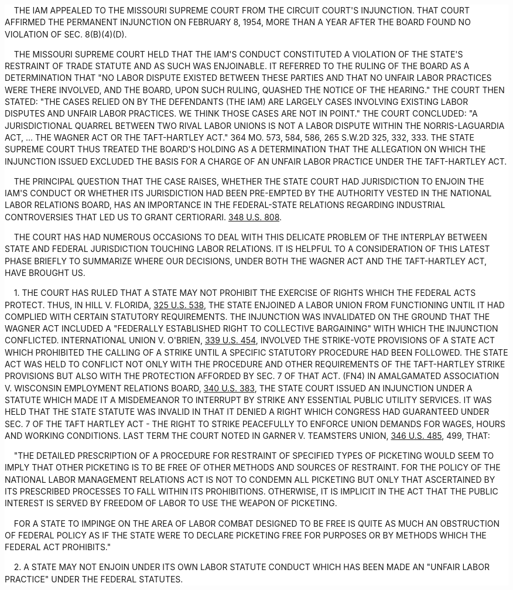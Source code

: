     THE IAM APPEALED TO THE MISSOURI SUPREME COURT FROM THE CIRCUIT COURT'S INJUNCTION.  THAT COURT AFFIRMED THE PERMANENT INJUNCTION ON FEBRUARY 8, 1954, MORE THAN A YEAR AFTER THE BOARD FOUND NO VIOLATION OF SEC. 8(B)(4)(D).

    THE MISSOURI SUPREME COURT HELD THAT THE IAM'S CONDUCT CONSTITUTED A VIOLATION OF THE STATE'S RESTRAINT OF TRADE STATUTE AND AS SUCH WAS ENJOINABLE.  IT REFERRED TO THE RULING OF THE BOARD AS A DETERMINATION THAT "NO LABOR DISPUTE EXISTED BETWEEN THESE PARTIES AND THAT NO UNFAIR LABOR PRACTICES WERE THERE INVOLVED, AND THE BOARD, UPON SUCH RULING, QUASHED THE NOTICE OF THE HEARING."  THE COURT THEN STATED:  "THE CASES RELIED ON BY THE DEFENDANTS (THE IAM) ARE LARGELY CASES INVOLVING EXISTING LABOR DISPUTES AND UNFAIR LABOR PRACTICES.  WE THINK THOSE CASES ARE NOT IN POINT."  THE COURT CONCLUDED:  "A JURISDICTIONAL QUARREL BETWEEN TWO RIVAL LABOR UNIONS IS NOT A LABOR DISPUTE WITHIN THE NORRIS-LAGUARDIA ACT,  ...  THE WAGNER ACT OR THE TAFT-HARTLEY ACT."  364 MO. 573, 584, 586, 265 S.W.2D 325, 332, 333.  THE STATE SUPREME COURT THUS TREATED THE BOARD'S HOLDING AS A DETERMINATION THAT THE ALLEGATION ON WHICH THE INJUNCTION ISSUED EXCLUDED THE BASIS FOR A CHARGE OF AN UNFAIR LABOR PRACTICE UNDER THE TAFT-HARTLEY ACT.

    THE PRINCIPAL QUESTION THAT THE CASE RAISES, WHETHER THE STATE COURT HAD JURISDICTION TO ENJOIN THE IAM'S CONDUCT OR WHETHER ITS JURISDICTION HAD BEEN PRE-EMPTED BY THE AUTHORITY VESTED IN THE NATIONAL LABOR RELATIONS BOARD, HAS AN IMPORTANCE IN THE FEDERAL-STATE RELATIONS REGARDING INDUSTRIAL CONTROVERSIES THAT LED US TO GRANT CERTIORARI.  [348 U.S. 808][/us/courts/scotus/usReporter/348/808].

    THE COURT HAS HAD NUMEROUS OCCASIONS TO DEAL WITH THIS DELICATE PROBLEM OF THE INTERPLAY BETWEEN STATE AND FEDERAL JURISDICTION TOUCHING LABOR RELATIONS.  IT IS HELPFUL TO A CONSIDERATION OF THIS LATEST PHASE BRIEFLY TO SUMMARIZE WHERE OUR DECISIONS, UNDER BOTH THE WAGNER ACT AND THE TAFT-HARTLEY ACT, HAVE BROUGHT US.

    1.  THE COURT HAS RULED THAT A STATE MAY NOT PROHIBIT THE EXERCISE OF RIGHTS WHICH THE FEDERAL ACTS PROTECT.  THUS, IN HILL V. FLORIDA, [325 U.S. 538][/us/courts/scotus/usReporter/325/538], THE STATE ENJOINED A LABOR UNION FROM FUNCTIONING UNTIL IT HAD COMPLIED WITH CERTAIN STATUTORY REQUIREMENTS.  THE INJUNCTION WAS INVALIDATED ON THE GROUND THAT THE WAGNER ACT INCLUDED A "FEDERALLY ESTABLISHED RIGHT TO COLLECTIVE BARGAINING" WITH WHICH THE INJUNCTION CONFLICTED.  INTERNATIONAL UNION V. O'BRIEN, [339 U.S. 454][/us/courts/scotus/usReporter/339/454], INVOLVED THE STRIKE-VOTE PROVISIONS OF A STATE ACT WHICH PROHIBITED THE CALLING OF A STRIKE UNTIL A SPECIFIC STATUTORY PROCEDURE HAD BEEN FOLLOWED.  THE STATE ACT WAS HELD TO CONFLICT NOT ONLY WITH THE PROCEDURE AND OTHER REQUIREMENTS OF THE TAFT-HARTLEY STRIKE PROVISIONS BUT ALSO WITH THE PROTECTION AFFORDED BY SEC. 7 OF THAT ACT.  (FN4)  IN AMALGAMATED ASSOCIATION V. WISCONSIN EMPLOYMENT RELATIONS BOARD, [340 U.S. 383][/us/courts/scotus/usReporter/340/383], THE STATE COURT ISSUED AN INJUNCTION UNDER A STATUTE WHICH MADE IT A MISDEMEANOR TO INTERRUPT BY STRIKE ANY ESSENTIAL PUBLIC UTILITY SERVICES.  IT WAS HELD THAT THE STATE STATUTE WAS INVALID IN THAT IT DENIED A RIGHT WHICH CONGRESS HAD GUARANTEED UNDER SEC. 7 OF THE TAFT HARTLEY ACT - THE RIGHT TO STRIKE PEACEFULLY TO ENFORCE UNION DEMANDS FOR WAGES, HOURS AND WORKING CONDITIONS.  LAST TERM THE COURT NOTED IN GARNER V. TEAMSTERS UNION, [346 U.S. 485][/us/courts/scotus/usReporter/346/485], 499, THAT:

    "THE DETAILED PRESCRIPTION OF A PROCEDURE FOR RESTRAINT OF SPECIFIED TYPES OF PICKETING WOULD SEEM TO IMPLY THAT OTHER PICKETING IS TO BE FREE OF OTHER METHODS AND SOURCES OF RESTRAINT.  FOR THE POLICY OF THE NATIONAL LABOR MANAGEMENT RELATIONS ACT IS NOT TO CONDEMN ALL PICKETING BUT ONLY THAT ASCERTAINED BY ITS PRESCRIBED PROCESSES TO FALL WITHIN ITS PROHIBITIONS.  OTHERWISE, IT IS IMPLICIT IN THE ACT THAT THE PUBLIC INTEREST IS SERVED BY FREEDOM OF LABOR TO USE THE WEAPON OF PICKETING.

    FOR A STATE TO IMPINGE ON THE AREA OF LABOR COMBAT DESIGNED TO BE FREE IS QUITE AS MUCH AN OBSTRUCTION OF FEDERAL POLICY AS IF THE STATE WERE TO DECLARE PICKETING FREE FOR PURPOSES OR BY METHODS WHICH THE FEDERAL ACT PROHIBITS."

    2.  A STATE MAY NOT ENJOIN UNDER ITS OWN LABOR STATUTE CONDUCT WHICH HAS BEEN MADE AN "UNFAIR LABOR PRACTICE" UNDER THE FEDERAL STATUTES.


[/us/courts/scotus/usReporter/348/468]: https://publicdocs.github.io/go/links?ns=uslm-x&ref=%2Fus%2Fcourts%2Fscotus%2FusReporter%2F348%2F468
[/us/courts/scotus/usReporter/315/740]: https://publicdocs.github.io/go/links?ns=uslm-x&ref=%2Fus%2Fcourts%2Fscotus%2FusReporter%2F315%2F740
[/us/courts/scotus/usReporter/348/808]: https://publicdocs.github.io/go/links?ns=uslm-x&ref=%2Fus%2Fcourts%2Fscotus%2FusReporter%2F348%2F808
[/us/courts/scotus/usReporter/348/808]: https://publicdocs.github.io/go/links?ns=uslm-x&ref=%2Fus%2Fcourts%2Fscotus%2FusReporter%2F348%2F808
[/us/courts/scotus/usReporter/325/538]: https://publicdocs.github.io/go/links?ns=uslm-x&ref=%2Fus%2Fcourts%2Fscotus%2FusReporter%2F325%2F538
[/us/courts/scotus/usReporter/339/454]: https://publicdocs.github.io/go/links?ns=uslm-x&ref=%2Fus%2Fcourts%2Fscotus%2FusReporter%2F339%2F454
[/us/courts/scotus/usReporter/340/383]: https://publicdocs.github.io/go/links?ns=uslm-x&ref=%2Fus%2Fcourts%2Fscotus%2FusReporter%2F340%2F383
[/us/courts/scotus/usReporter/346/485]: https://publicdocs.github.io/go/links?ns=uslm-x&ref=%2Fus%2Fcourts%2Fscotus%2FusReporter%2F346%2F485
[/us/courts/scotus/usReporter/338/953]: https://publicdocs.github.io/go/links?ns=uslm-x&ref=%2Fus%2Fcourts%2Fscotus%2FusReporter%2F338%2F953
[/us/courts/scotus/usReporter/346/933]: https://publicdocs.github.io/go/links?ns=uslm-x&ref=%2Fus%2Fcourts%2Fscotus%2FusReporter%2F346%2F933
[/us/courts/scotus/usReporter/347/501]: https://publicdocs.github.io/go/links?ns=uslm-x&ref=%2Fus%2Fcourts%2Fscotus%2FusReporter%2F347%2F501
[/us/courts/scotus/usReporter/336/18]: https://publicdocs.github.io/go/links?ns=uslm-x&ref=%2Fus%2Fcourts%2Fscotus%2FusReporter%2F336%2F18
[/us/courts/scotus/usReporter/330/767]: https://publicdocs.github.io/go/links?ns=uslm-x&ref=%2Fus%2Fcourts%2Fscotus%2FusReporter%2F330%2F767
[/us/courts/scotus/usReporter/315/740]: https://publicdocs.github.io/go/links?ns=uslm-x&ref=%2Fus%2Fcourts%2Fscotus%2FusReporter%2F315%2F740
[/us/courts/scotus/usReporter/336/245]: https://publicdocs.github.io/go/links?ns=uslm-x&ref=%2Fus%2Fcourts%2Fscotus%2FusReporter%2F336%2F245
[/us/courts/scotus/usReporter/336/301]: https://publicdocs.github.io/go/links?ns=uslm-x&ref=%2Fus%2Fcourts%2Fscotus%2FusReporter%2F336%2F301
[/us/courts/scotus/usReporter/347/656]: https://publicdocs.github.io/go/links?ns=uslm-x&ref=%2Fus%2Fcourts%2Fscotus%2FusReporter%2F347%2F656
[/us/stat/61/140]: https://publicdocs.github.io/go/links?ns=uslm&ref=%2Fus%2Fstat%2F61%2F140
[/us/usc/t29/s158]: https://publicdocs.github.io/go/links?ns=uslm&ref=%2Fus%2Fusc%2Ft29%2Fs158
[/us/stat/61/140]: https://publicdocs.github.io/go/links?ns=uslm&ref=%2Fus%2Fstat%2F61%2F140
[/us/usc/t29/s158]: https://publicdocs.github.io/go/links?ns=uslm&ref=%2Fus%2Fusc%2Ft29%2Fs158
[/us/stat/61/158]: https://publicdocs.github.io/go/links?ns=uslm&ref=%2Fus%2Fstat%2F61%2F158
[/us/usc/t29/s187]: https://publicdocs.github.io/go/links?ns=uslm&ref=%2Fus%2Fusc%2Ft29%2Fs187
[/us/stat/61/140]: https://publicdocs.github.io/go/links?ns=uslm&ref=%2Fus%2Fstat%2F61%2F140
[/us/usc/t29/s157]: https://publicdocs.github.io/go/links?ns=uslm&ref=%2Fus%2Fusc%2Ft29%2Fs157
[/us/courts/scotus/usReporter/346/485]: https://publicdocs.github.io/go/links?ns=uslm-x&ref=%2Fus%2Fcourts%2Fscotus%2FusReporter%2F346%2F485
[/us/courts/scotus/usReporter/346/936]: https://publicdocs.github.io/go/links?ns=uslm-x&ref=%2Fus%2Fcourts%2Fscotus%2FusReporter%2F346%2F936
[/us/courts/scotus/usReporter/341/665]: https://publicdocs.github.io/go/links?ns=uslm-x&ref=%2Fus%2Fcourts%2Fscotus%2FusReporter%2F341%2F665
[/us/courts/scotus/usReporter/346/485]: https://publicdocs.github.io/go/links?ns=uslm-x&ref=%2Fus%2Fcourts%2Fscotus%2FusReporter%2F346%2F485
[/us/courts/scotus/usReporter/336/490]: https://publicdocs.github.io/go/links?ns=uslm-x&ref=%2Fus%2Fcourts%2Fscotus%2FusReporter%2F336%2F490